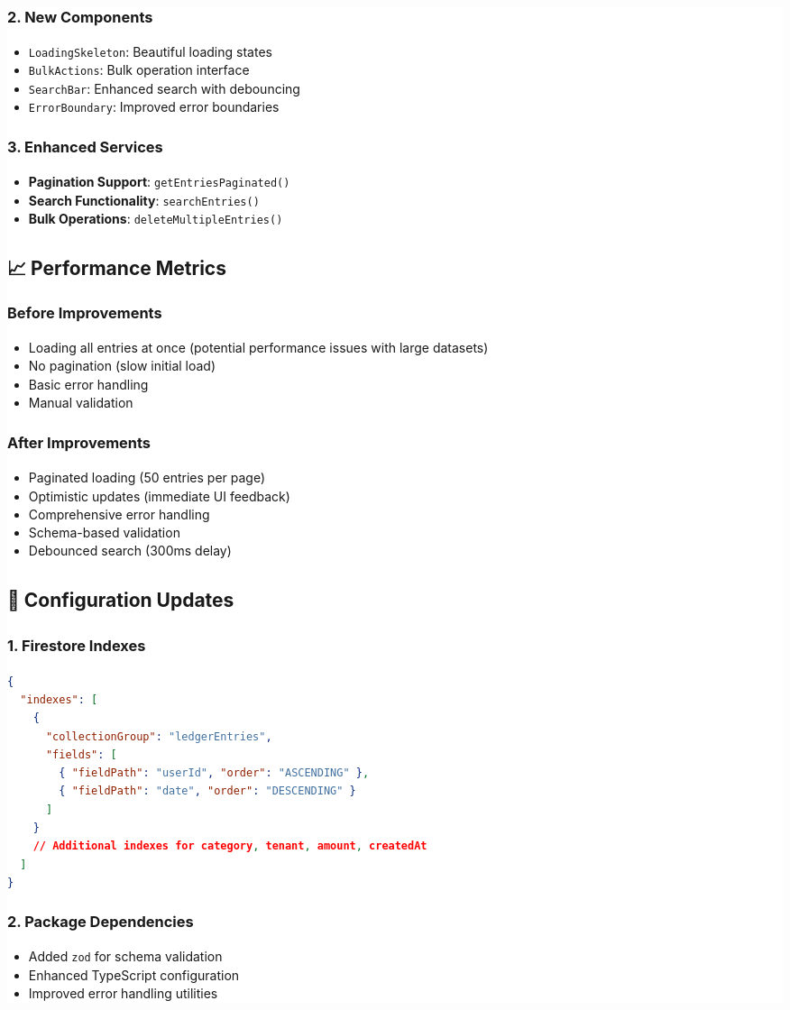 ### 2. New Components
- `LoadingSkeleton`: Beautiful loading states
- `BulkActions`: Bulk operation interface
- `SearchBar`: Enhanced search with debouncing
- `ErrorBoundary`: Improved error boundaries

### 3. Enhanced Services
- **Pagination Support**: `getEntriesPaginated()`
- **Search Functionality**: `searchEntries()`
- **Bulk Operations**: `deleteMultipleEntries()`

## 📈 Performance Metrics

### Before Improvements
- Loading all entries at once (potential performance issues with large datasets)
- No pagination (slow initial load)
- Basic error handling
- Manual validation

### After Improvements
- Paginated loading (50 entries per page)
- Optimistic updates (immediate UI feedback)
- Comprehensive error handling
- Schema-based validation
- Debounced search (300ms delay)

## 🔧 Configuration Updates

### 1. Firestore Indexes
```json
{
  "indexes": [
    {
      "collectionGroup": "ledgerEntries",
      "fields": [
        { "fieldPath": "userId", "order": "ASCENDING" },
        { "fieldPath": "date", "order": "DESCENDING" }
      ]
    }
    // Additional indexes for category, tenant, amount, createdAt
  ]
}
```

### 2. Package Dependencies
- Added `zod` for schema validation
- Enhanced TypeScript configuration
- Improved error handling utilities
